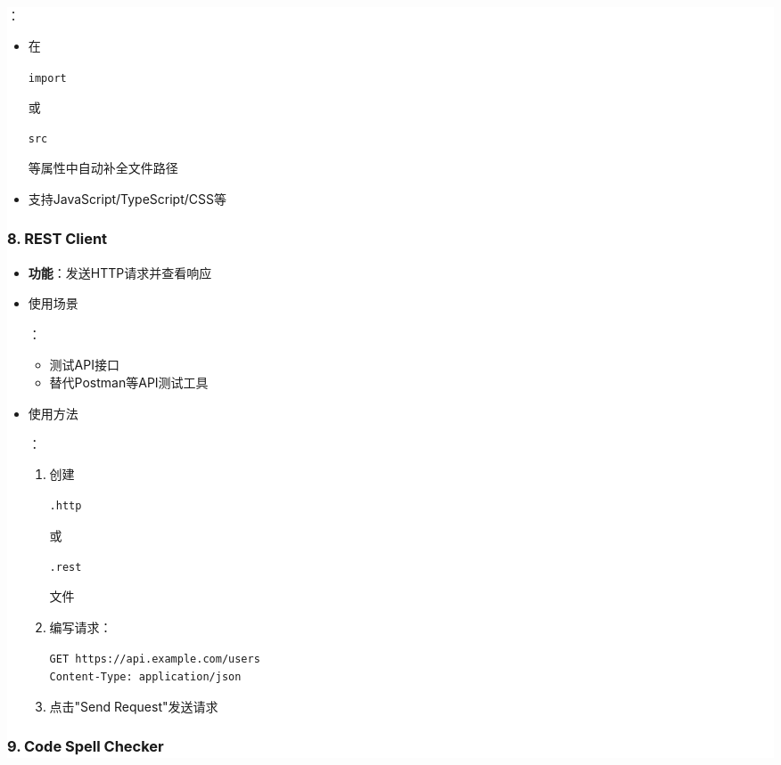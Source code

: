   ：

  - 在

    ```
    import
    ```

    或

    ```
    src
    ```

    等属性中自动补全文件路径

  - 支持JavaScript/TypeScript/CSS等

### 8. REST Client

- **功能**：发送HTTP请求并查看响应

- 使用场景

  ：

  - 测试API接口
  - 替代Postman等API测试工具

- 使用方法

  ：

  1. 创建

     ```
     .http
     ```

     或

     ```
     .rest
     ```

     文件

  2. 编写请求：

     

     

     ```
     GET https://api.example.com/users
     Content-Type: application/json
     ```

  3. 点击"Send Request"发送请求

### 9. Code Spell Checker
